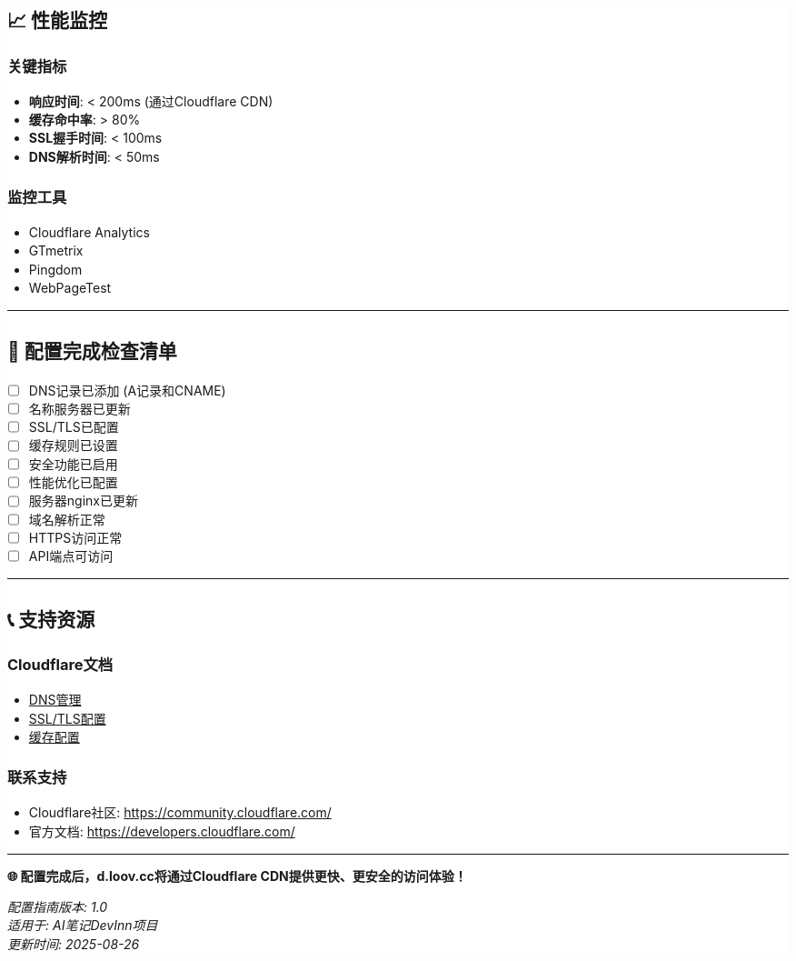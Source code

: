 
## 📈 性能监控

### 关键指标
- **响应时间**: < 200ms (通过Cloudflare CDN)
- **缓存命中率**: > 80%
- **SSL握手时间**: < 100ms
- **DNS解析时间**: < 50ms

### 监控工具
- Cloudflare Analytics
- GTmetrix
- Pingdom
- WebPageTest

---

## 🎯 配置完成检查清单

- [ ] DNS记录已添加 (A记录和CNAME)
- [ ] 名称服务器已更新
- [ ] SSL/TLS已配置
- [ ] 缓存规则已设置
- [ ] 安全功能已启用
- [ ] 性能优化已配置
- [ ] 服务器nginx已更新
- [ ] 域名解析正常
- [ ] HTTPS访问正常
- [ ] API端点可访问

---

## 📞 支持资源

### Cloudflare文档
- [DNS管理](https://developers.cloudflare.com/dns/)
- [SSL/TLS配置](https://developers.cloudflare.com/ssl/)
- [缓存配置](https://developers.cloudflare.com/cache/)

### 联系支持
- Cloudflare社区: https://community.cloudflare.com/
- 官方文档: https://developers.cloudflare.com/

---

**🌐 配置完成后，d.loov.cc将通过Cloudflare CDN提供更快、更安全的访问体验！**

*配置指南版本: 1.0*  
*适用于: AI笔记DevInn项目*  
*更新时间: 2025-08-26*
